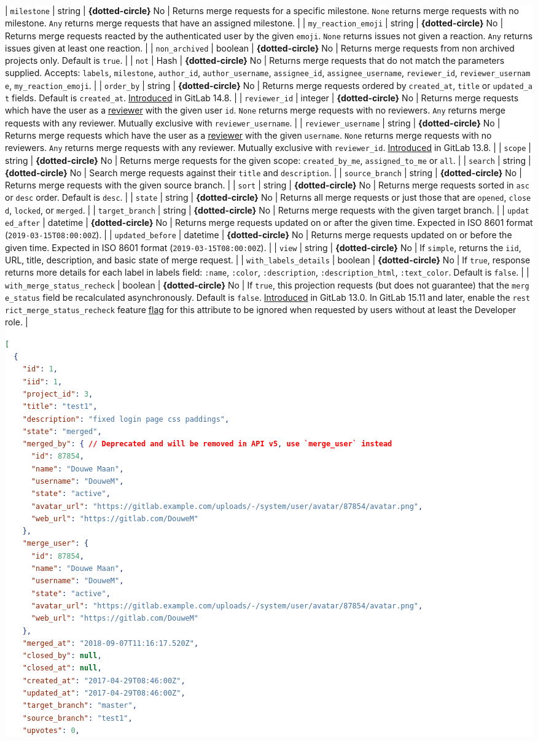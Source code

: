 | `milestone`                     | string         | **{dotted-circle}** No       | Returns merge requests for a specific milestone. `None` returns merge requests with no milestone. `Any` returns merge requests that have an assigned milestone. |
| `my_reaction_emoji`             | string         | **{dotted-circle}** No       | Returns merge requests reacted by the authenticated user by the given `emoji`. `None` returns issues not given a reaction. `Any` returns issues given at least one reaction. |
| `non_archived`                  | boolean        | **{dotted-circle}** No       | Returns merge requests from non archived projects only. Default is `true`. |
| `not`                           | Hash           | **{dotted-circle}** No       | Returns merge requests that do not match the parameters supplied. Accepts: `labels`, `milestone`, `author_id`, `author_username`, `assignee_id`, `assignee_username`, `reviewer_id`, `reviewer_username`, `my_reaction_emoji`. |
| `order_by`                      | string         | **{dotted-circle}** No       | Returns merge requests ordered by `created_at`, `title` or `updated_at` fields. Default is `created_at`. [Introduced](https://gitlab.com/gitlab-org/gitlab/-/issues/331625) in GitLab 14.8. |
| `reviewer_id`                   | integer        | **{dotted-circle}** No       | Returns merge requests which have the user as a [reviewer](../user/project/merge_requests/reviews/index.md) with the given user `id`. `None` returns merge requests with no reviewers. `Any` returns merge requests with any reviewer. Mutually exclusive with `reviewer_username`. |
| `reviewer_username`             | string         | **{dotted-circle}** No       | Returns merge requests which have the user as a [reviewer](../user/project/merge_requests/reviews/index.md) with the given `username`. `None` returns merge requests with no reviewers. `Any` returns merge requests with any reviewer. Mutually exclusive with `reviewer_id`. [Introduced](https://gitlab.com/gitlab-org/gitlab/-/merge_requests/49341) in GitLab 13.8. |
| `scope`                         | string         | **{dotted-circle}** No       | Returns merge requests for the given scope: `created_by_me`, `assigned_to_me` or `all`. |
| `search`                        | string         | **{dotted-circle}** No       | Search merge requests against their `title` and `description`. |
| `source_branch`                 | string         | **{dotted-circle}** No       | Returns merge requests with the given source branch. |
| `sort`                          | string         | **{dotted-circle}** No       | Returns merge requests sorted in `asc` or `desc` order. Default is `desc`. |
| `state`                         | string         | **{dotted-circle}** No       | Returns all merge requests or just those that are `opened`, `closed`, `locked`, or `merged`. |
| `target_branch`                 | string         | **{dotted-circle}** No       | Returns merge requests with the given target branch. |
| `updated_after`                 | datetime       | **{dotted-circle}** No       | Returns merge requests updated on or after the given time. Expected in ISO 8601 format (`2019-03-15T08:00:00Z`). |
| `updated_before`                | datetime       | **{dotted-circle}** No       | Returns merge requests updated on or before the given time. Expected in ISO 8601 format (`2019-03-15T08:00:00Z`). |
| `view`                          | string         | **{dotted-circle}** No       | If `simple`, returns the `iid`, URL, title, description, and basic state of merge request. |
| `with_labels_details`           | boolean        | **{dotted-circle}** No       | If `true`, response returns more details for each label in labels field: `:name`, `:color`, `:description`, `:description_html`, `:text_color`. Default is `false`. |
| `with_merge_status_recheck`     | boolean        | **{dotted-circle}** No       | If `true`, this projection requests (but does not guarantee) that the `merge_status` field be recalculated asynchronously. Default is `false`. [Introduced](https://gitlab.com/gitlab-org/gitlab/-/merge_requests/31890) in GitLab 13.0. In GitLab 15.11 and later, enable the `restrict_merge_status_recheck` feature [flag](../administration/feature_flags.md) for this attribute to be ignored when requested by users without at least the Developer role. |

```json
[
  {
    "id": 1,
    "iid": 1,
    "project_id": 3,
    "title": "test1",
    "description": "fixed login page css paddings",
    "state": "merged",
    "merged_by": { // Deprecated and will be removed in API v5, use `merge_user` instead
      "id": 87854,
      "name": "Douwe Maan",
      "username": "DouweM",
      "state": "active",
      "avatar_url": "https://gitlab.example.com/uploads/-/system/user/avatar/87854/avatar.png",
      "web_url": "https://gitlab.com/DouweM"
    },
    "merge_user": {
      "id": 87854,
      "name": "Douwe Maan",
      "username": "DouweM",
      "state": "active",
      "avatar_url": "https://gitlab.example.com/uploads/-/system/user/avatar/87854/avatar.png",
      "web_url": "https://gitlab.com/DouweM"
    },
    "merged_at": "2018-09-07T11:16:17.520Z",
    "closed_by": null,
    "closed_at": null,
    "created_at": "2017-04-29T08:46:00Z",
    "updated_at": "2017-04-29T08:46:00Z",
    "target_branch": "master",
    "source_branch": "test1",
    "upvotes": 0,
```